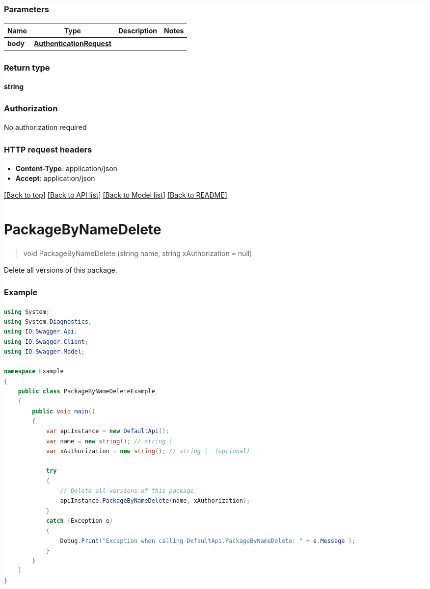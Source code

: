 ### Parameters

Name | Type | Description  | Notes
------------- | ------------- | ------------- | -------------
 **body** | [**AuthenticationRequest**](AuthenticationRequest.md)|  | 

### Return type

**string**

### Authorization

No authorization required

### HTTP request headers

 - **Content-Type**: application/json
 - **Accept**: application/json

[[Back to top]](#) [[Back to API list]](../README.md#documentation-for-api-endpoints) [[Back to Model list]](../README.md#documentation-for-models) [[Back to README]](../README.md)
<a name="packagebynamedelete"></a>
# **PackageByNameDelete**
> void PackageByNameDelete (string name, string xAuthorization = null)

Delete all versions of this package.

### Example
```csharp
using System;
using System.Diagnostics;
using IO.Swagger.Api;
using IO.Swagger.Client;
using IO.Swagger.Model;

namespace Example
{
    public class PackageByNameDeleteExample
    {
        public void main()
        {
            var apiInstance = new DefaultApi();
            var name = new string(); // string | 
            var xAuthorization = new string(); // string |  (optional) 

            try
            {
                // Delete all versions of this package.
                apiInstance.PackageByNameDelete(name, xAuthorization);
            }
            catch (Exception e)
            {
                Debug.Print("Exception when calling DefaultApi.PackageByNameDelete: " + e.Message );
            }
        }
    }
}
```
